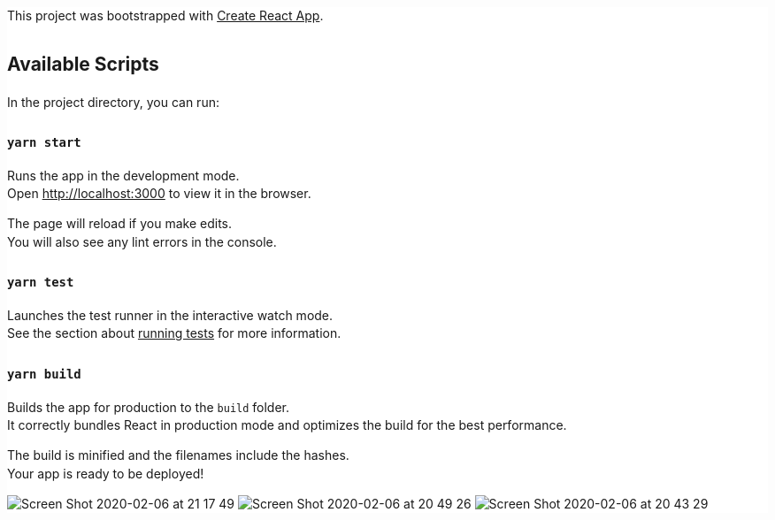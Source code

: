 This project was bootstrapped with [Create React App](https://github.com/facebook/create-react-app).

## Available Scripts

In the project directory, you can run:

### `yarn start`

Runs the app in the development mode.<br />
Open [http://localhost:3000](http://localhost:3000) to view it in the browser.

The page will reload if you make edits.<br />
You will also see any lint errors in the console.

### `yarn test`

Launches the test runner in the interactive watch mode.<br />
See the section about [running tests](https://facebook.github.io/create-react-app/docs/running-tests) for more information.

### `yarn build`

Builds the app for production to the `build` folder.<br />
It correctly bundles React in production mode and optimizes the build for the best performance.

The build is minified and the filenames include the hashes.<br />
Your app is ready to be deployed!

<img width="1680" alt="Screen Shot 2020-02-06 at 21 17 49" src="https://user-images.githubusercontent.com/33178686/73979489-2bc2e800-4926-11ea-9e86-435f76d97e5b.png">
<img width="1677" alt="Screen Shot 2020-02-06 at 20 49 26" src="https://user-images.githubusercontent.com/33178686/73979494-2d8cab80-4926-11ea-80a8-b337b813e28c.png">
<img width="1667" alt="Screen Shot 2020-02-06 at 20 43 29" src="https://user-images.githubusercontent.com/33178686/73979496-2e254200-4926-11ea-804c-54ae0848f678.png">
